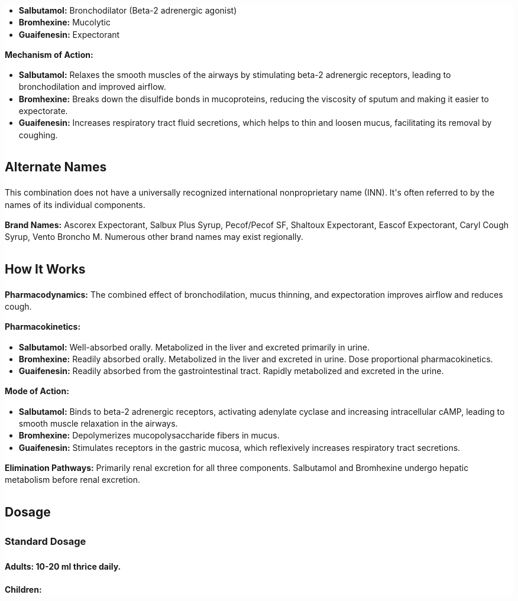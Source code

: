 * **Salbutamol:** Bronchodilator (Beta-2 adrenergic agonist)
* **Bromhexine:** Mucolytic
* **Guaifenesin:** Expectorant

**Mechanism of Action:**

* **Salbutamol:** Relaxes the smooth muscles of the airways by stimulating beta-2 adrenergic receptors, leading to bronchodilation and improved airflow.
* **Bromhexine:** Breaks down the disulfide bonds in mucoproteins, reducing the viscosity of sputum and making it easier to expectorate.
* **Guaifenesin:** Increases respiratory tract fluid secretions, which helps to thin and loosen mucus, facilitating its removal by coughing.

## **Alternate Names**

This combination does not have a universally recognized international nonproprietary name (INN). It's often referred to by the names of its individual components.

**Brand Names:** Ascorex Expectorant, Salbux Plus Syrup, Pecof/Pecof SF, Shaltoux Expectorant, Eascof Expectorant, Caryl Cough Syrup, Vento Broncho M.  Numerous other brand names may exist regionally.

## **How It Works**

**Pharmacodynamics:** The combined effect of bronchodilation, mucus thinning, and expectoration improves airflow and reduces cough.

**Pharmacokinetics:**

* **Salbutamol:**  Well-absorbed orally. Metabolized in the liver and excreted primarily in urine.
* **Bromhexine:**  Readily absorbed orally. Metabolized in the liver and excreted in urine. Dose proportional pharmacokinetics.
* **Guaifenesin:** Readily absorbed from the gastrointestinal tract. Rapidly metabolized and excreted in the urine.

**Mode of Action:**

* **Salbutamol:** Binds to beta-2 adrenergic receptors, activating adenylate cyclase and increasing intracellular cAMP, leading to smooth muscle relaxation in the airways.
* **Bromhexine:** Depolymerizes mucopolysaccharide fibers in mucus.
* **Guaifenesin:** Stimulates receptors in the gastric mucosa, which reflexively increases respiratory tract secretions.

**Elimination Pathways:** Primarily renal excretion for all three components.  Salbutamol and Bromhexine undergo hepatic metabolism before renal excretion.


## **Dosage**

### **Standard Dosage**

#### **Adults:** 10-20 ml thrice daily.

#### **Children:**
